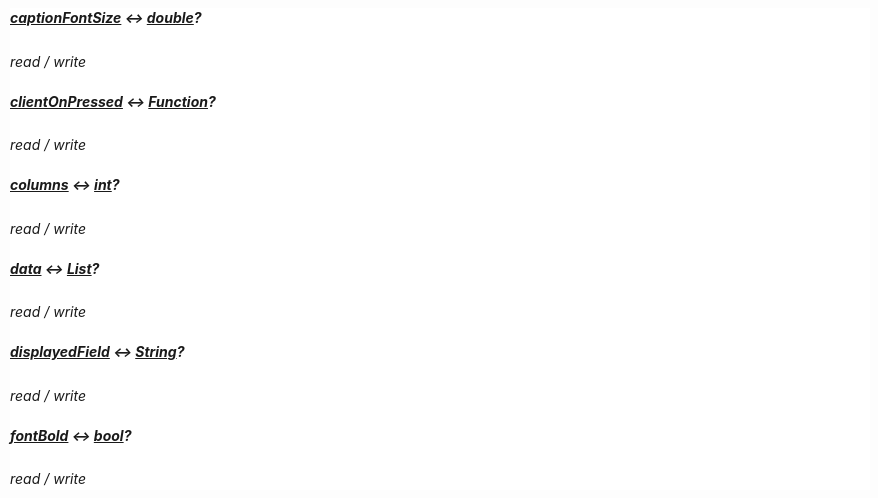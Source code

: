 

##### [captionFontSize](../smeup_widgets_smeup_radio_buttons/SmeupRadioButtons/captionFontSize.md) &#8596; [double](https://api.flutter.dev/flutter/dart-core/double-class.html)?



   
_read / write_



##### [clientOnPressed](../smeup_widgets_smeup_radio_buttons/SmeupRadioButtons/clientOnPressed.md) &#8596; [Function](https://api.flutter.dev/flutter/dart-core/Function-class.html)?



   
_read / write_



##### [columns](../smeup_widgets_smeup_radio_buttons/SmeupRadioButtons/columns.md) &#8596; [int](https://api.flutter.dev/flutter/dart-core/int-class.html)?



   
_read / write_



##### [data](../smeup_widgets_smeup_radio_buttons/SmeupRadioButtons/data.md) &#8596; [List](https://api.flutter.dev/flutter/dart-core/List-class.html)?



   
_read / write_



##### [displayedField](../smeup_widgets_smeup_radio_buttons/SmeupRadioButtons/displayedField.md) &#8596; [String](https://api.flutter.dev/flutter/dart-core/String-class.html)?



   
_read / write_



##### [fontBold](../smeup_widgets_smeup_radio_buttons/SmeupRadioButtons/fontBold.md) &#8596; [bool](https://api.flutter.dev/flutter/dart-core/bool-class.html)?



   
_read / write_


